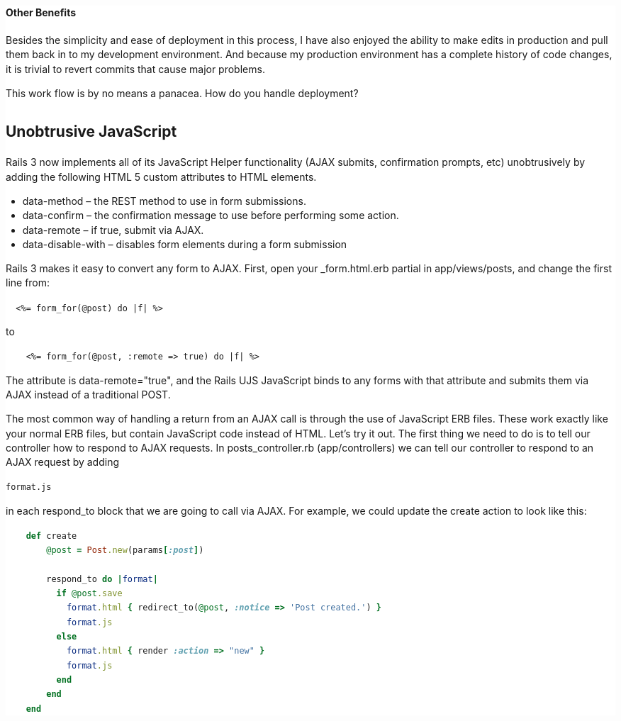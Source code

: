 #### Other Benefits

Besides the simplicity and ease of deployment in this process, I have also enjoyed the ability to make edits in production and pull them back in to my development environment. And because my production environment has a complete history of code changes, it is trivial to revert commits that cause major problems.

This work flow is by no means a panacea. How do you handle deployment?

## Unobtrusive JavaScript

Rails 3 now implements all of its JavaScript Helper functionality (AJAX submits, confirmation prompts, etc) unobtrusively by adding the following HTML 5 custom attributes to HTML elements.

- data-method – the REST method to use in form submissions.
- data-confirm – the confirmation message to use before performing some action.
- data-remote – if true, submit via AJAX.
- data-disable-with – disables form elements during a form submission

Rails 3 makes it easy to convert any form to AJAX. First, open your _form.html.erb partial in app/views/posts, and change the first line from:

      <%= form_for(@post) do |f| %>
to

        <%= form_for(@post, :remote => true) do |f| %>

The attribute is data-remote="true", and the Rails UJS JavaScript binds to any forms with that attribute and submits them via AJAX instead of a traditional POST.

The most common way of handling a return from an AJAX call is through the use of JavaScript ERB files. These work exactly like your normal ERB files, but contain JavaScript code instead of HTML. Let’s try it out.
The first thing we need to do is to tell our controller how to respond to AJAX requests. In posts_controller.rb (app/controllers) we can tell our controller to respond to an AJAX request by adding

    format.js

in each respond_to block that we are going to call via AJAX. For example, we could update the create action to look like this:

```ruby
    def create
        @post = Post.new(params[:post])

        respond_to do |format|
          if @post.save
            format.html { redirect_to(@post, :notice => 'Post created.') }
            format.js
          else
            format.html { render :action => "new" }
            format.js
          end
        end
    end
```
